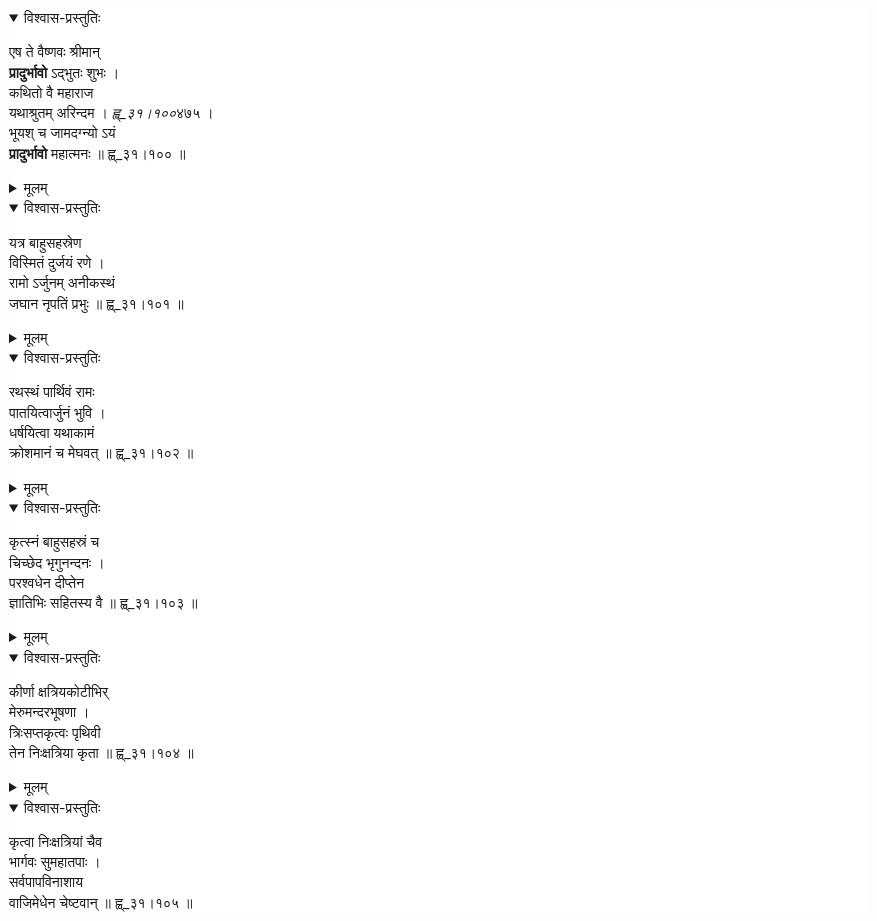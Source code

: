 <details open><summary>विश्वास-प्रस्तुतिः</summary>

एष ते वैष्णवः श्रीमान्  
**प्रादुर्भावो** ऽद्भुतः शुभः ।  
कथितो वै महाराज  
यथाश्रुतम् अरिन्दम । *ह्व्_३१।१००*४७५ ।  
भूयश् च जामदग्न्यो ऽयं  
**प्रादुर्भावो** महात्मनः ॥ ह्व्_३१।१०० ॥
</details>

<details><summary>मूलम्</summary></details>

<details open><summary>विश्वास-प्रस्तुतिः</summary>

यत्र बाहुसहस्रेण  
विस्मितं दुर्जयं रणे ।  
रामो ऽर्जुनम् अनीकस्थं  
जघान नृपतिं प्रभुः ॥ ह्व्_३१।१०१ ॥
</details>

<details><summary>मूलम्</summary></details>

<details open><summary>विश्वास-प्रस्तुतिः</summary>

रथस्थं पार्थिवं रामः  
पातयित्वार्जुनं भुवि ।  
धर्षयित्वा यथाकामं  
क्रोशमानं च मेघवत् ॥ ह्व्_३१।१०२ ॥
</details>

<details><summary>मूलम्</summary></details>

<details open><summary>विश्वास-प्रस्तुतिः</summary>

कृत्स्नं बाहुसहस्रं च  
चिच्छेद भृगुनन्दनः ।  
परश्वधेन दीप्तेन  
ज्ञातिभिः सहितस्य वै ॥ ह्व्_३१।१०३ ॥
</details>

<details><summary>मूलम्</summary></details>

<details open><summary>विश्वास-प्रस्तुतिः</summary>

कीर्णा क्षत्रियकोटीभिर्  
मेरुमन्दरभूषणा ।  
त्रिःसप्तकृत्वः पृथिवी  
तेन निःक्षत्रिया कृता ॥ ह्व्_३१।१०४ ॥
</details>

<details><summary>मूलम्</summary></details>

<details open><summary>विश्वास-प्रस्तुतिः</summary>

कृत्वा निःक्षत्रियां चैव  
भार्गवः सुमहातपाः ।  
सर्वपापविनाशाय  
वाजिमेधेन चेष्टवान् ॥ ह्व्_३१।१०५ ॥
</details>
